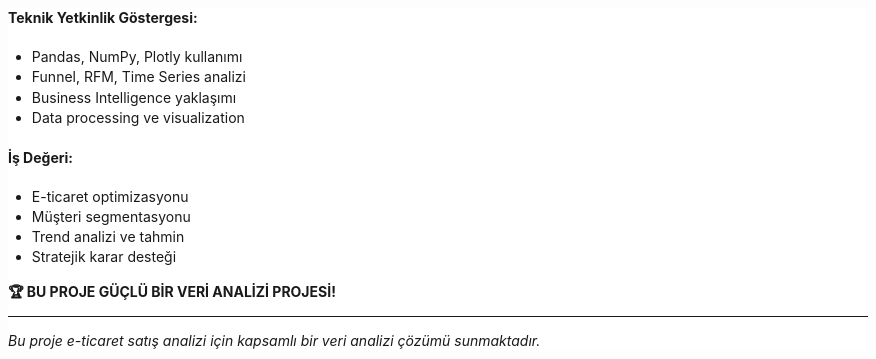 #### **Teknik Yetkinlik Göstergesi:**
- Pandas, NumPy, Plotly kullanımı
- Funnel, RFM, Time Series analizi
- Business Intelligence yaklaşımı
- Data processing ve visualization

#### **İş Değeri:**
- E-ticaret optimizasyonu
- Müşteri segmentasyonu
- Trend analizi ve tahmin
- Stratejik karar desteği

**🏆 BU PROJE GÜÇLÜ BİR VERİ ANALİZİ PROJESİ!**

---

*Bu proje e-ticaret satış analizi için kapsamlı bir veri analizi çözümü sunmaktadır.* 